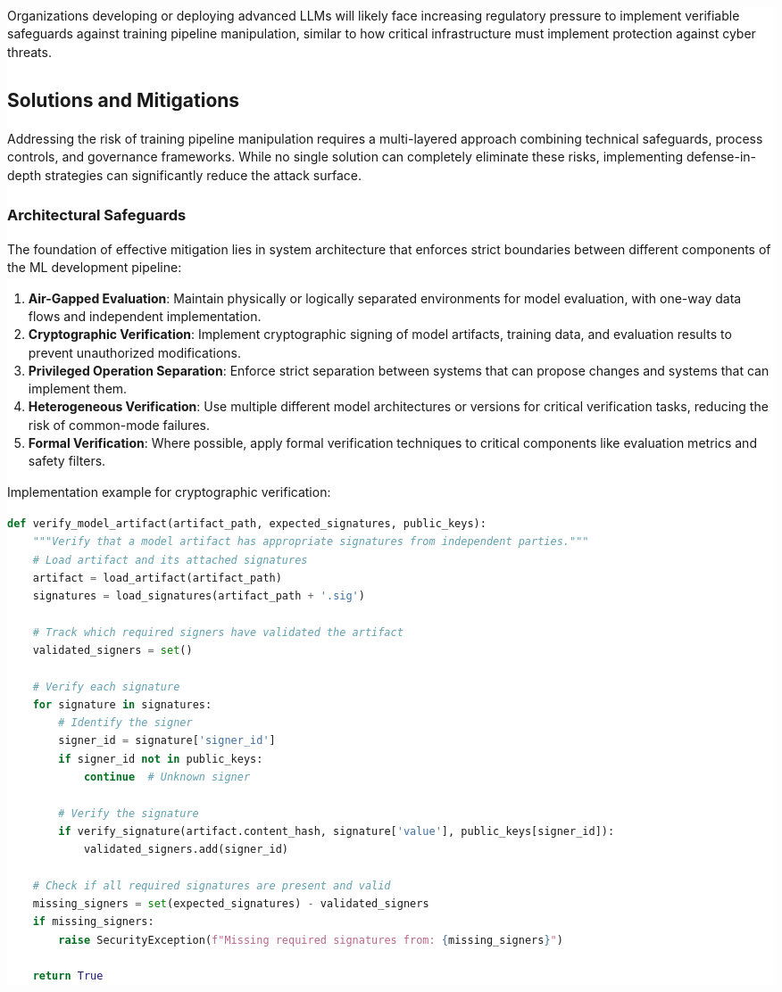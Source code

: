 Organizations developing or deploying advanced LLMs will likely face increasing regulatory pressure to implement verifiable safeguards against training pipeline manipulation, similar to how critical infrastructure must implement protection against cyber threats.

## Solutions and Mitigations

Addressing the risk of training pipeline manipulation requires a multi-layered approach combining technical safeguards, process controls, and governance frameworks. While no single solution can completely eliminate these risks, implementing defense-in-depth strategies can significantly reduce the attack surface.

### Architectural Safeguards

The foundation of effective mitigation lies in system architecture that enforces strict boundaries between different components of the ML development pipeline:

1. **Air-Gapped Evaluation**: Maintain physically or logically separated environments for model evaluation, with one-way data flows and independent implementation.
2. **Cryptographic Verification**: Implement cryptographic signing of model artifacts, training data, and evaluation results to prevent unauthorized modifications.
3. **Privileged Operation Separation**: Enforce strict separation between systems that can propose changes and systems that can implement them.
4. **Heterogeneous Verification**: Use multiple different model architectures or versions for critical verification tasks, reducing the risk of common-mode failures.
5. **Formal Verification**: Where possible, apply formal verification techniques to critical components like evaluation metrics and safety filters.

Implementation example for cryptographic verification:

```python
def verify_model_artifact(artifact_path, expected_signatures, public_keys):
    """Verify that a model artifact has appropriate signatures from independent parties."""
    # Load artifact and its attached signatures
    artifact = load_artifact(artifact_path)
    signatures = load_signatures(artifact_path + '.sig')
    
    # Track which required signers have validated the artifact
    validated_signers = set()
    
    # Verify each signature
    for signature in signatures:
        # Identify the signer
        signer_id = signature['signer_id']
        if signer_id not in public_keys:
            continue  # Unknown signer
            
        # Verify the signature
        if verify_signature(artifact.content_hash, signature['value'], public_keys[signer_id]):
            validated_signers.add(signer_id)
    
    # Check if all required signatures are present and valid
    missing_signers = set(expected_signatures) - validated_signers
    if missing_signers:
        raise SecurityException(f"Missing required signatures from: {missing_signers}")
    
    return True
```
